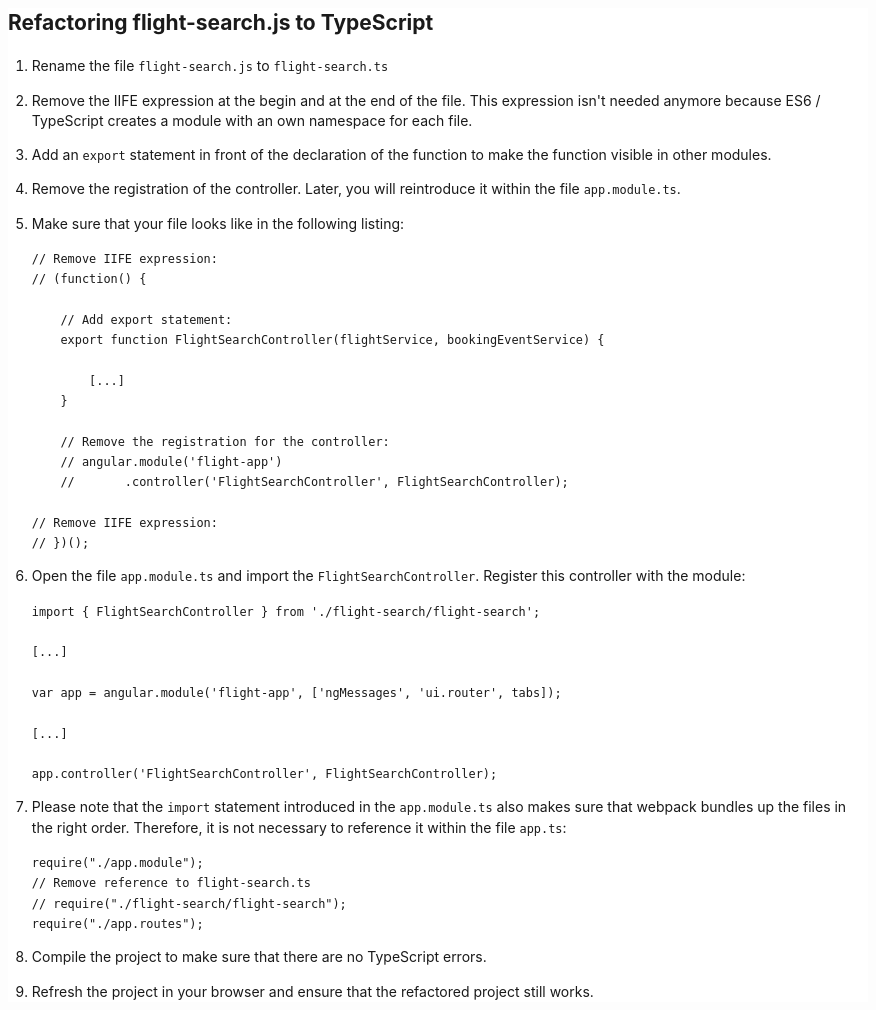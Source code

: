 
## Refactoring flight-search.js to TypeScript

1. Rename the file ``flight-search.js`` to ``flight-search.ts``
2. Remove the IIFE expression at the begin and at the end of the file. This expression isn't needed anymore because ES6 / TypeScript creates a module with an own namespace for each file. 
3. Add an ``export`` statement in front of the declaration of the function to make the function visible in other modules. 
4. Remove the registration of the controller. Later, you will reintroduce it within the file ``app.module.ts``.
5. Make sure that your file looks like in the following listing:

	```
	// Remove IIFE expression:
	// (function() {
	
	    // Add export statement:
	    export function FlightSearchController(flightService, bookingEventService) {
	
			[...]
	    }
	
	    // Remove the registration for the controller:
	    // angular.module('flight-app')
	    //       .controller('FlightSearchController', FlightSearchController);
	
	// Remove IIFE expression:
	// })();
	```

6. Open the file ``app.module.ts`` and import the ``FlightSearchController``. Register this controller with the module: 

	```
	import { FlightSearchController } from './flight-search/flight-search';
	
	[...]
	
	var app = angular.module('flight-app', ['ngMessages', 'ui.router', tabs]);
	
	[...]
	
	app.controller('FlightSearchController', FlightSearchController);
	```

7. Please note that the ``import`` statement introduced in the ``app.module.ts`` also makes sure that webpack bundles up the files in the right order. Therefore, it is not necessary to reference it within the file ``app.ts``:

	```
	require("./app.module");
	// Remove reference to flight-search.ts
	// require("./flight-search/flight-search");
	require("./app.routes");
	``` 
8. Compile the project to make sure that there are no TypeScript errors.
9. Refresh the project in your browser and ensure that the refactored project still works.
